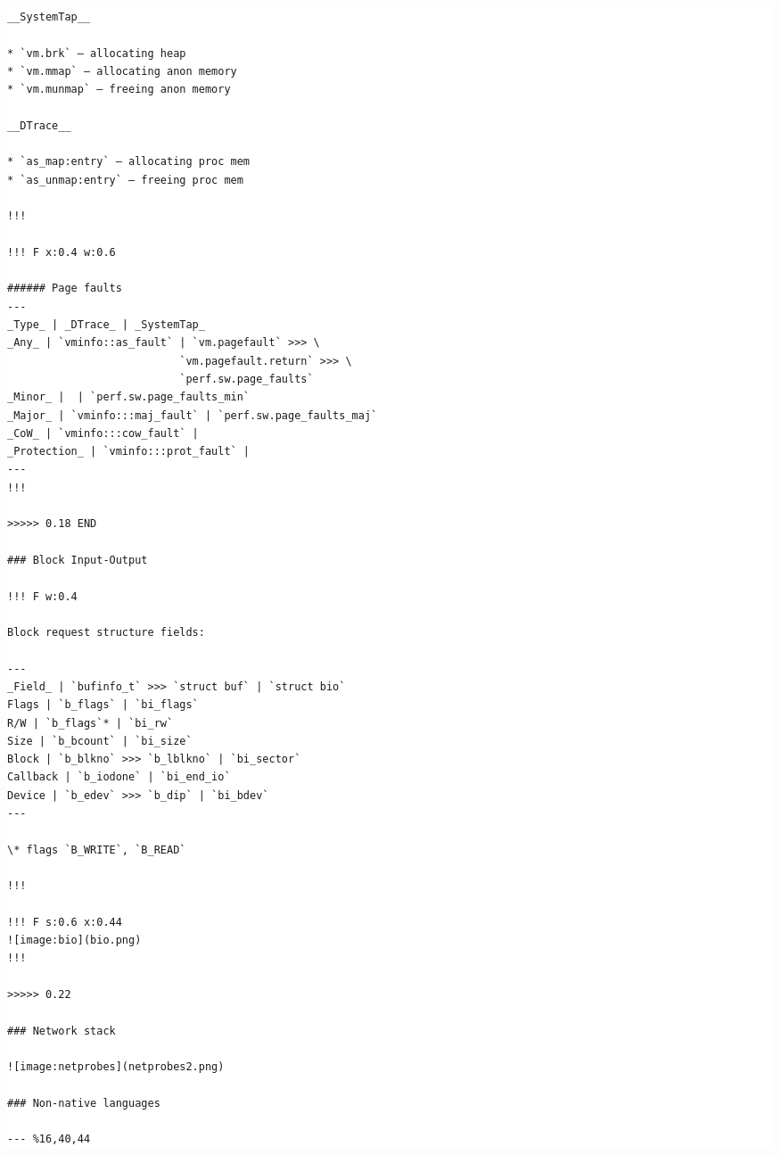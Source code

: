   ```
__SystemTap__

  * `vm.brk` – allocating heap
  * `vm.mmap` – allocating anon memory
  * `vm.munmap` – freeing anon memory
  
__DTrace__

  * `as_map:entry` – allocating proc mem
  * `as_unmap:entry` – freeing proc mem

!!!

!!! F x:0.4 w:0.6

###### Page faults
---
_Type_ | _DTrace_ | _SystemTap_
_Any_ | `vminfo::as_fault` | `vm.pagefault` >>> \
                             `vm.pagefault.return` >>> \
                             `perf.sw.page_faults`
_Minor_ |  | `perf.sw.page_faults_min`
_Major_ | `vminfo:::maj_fault` | `perf.sw.page_faults_maj`
_CoW_ | `vminfo:::cow_fault` |
_Protection_ | `vminfo:::prot_fault` |
---
!!!

>>>>> 0.18 END

### Block Input-Output

!!! F w:0.4

Block request structure fields:

---
_Field_ | `bufinfo_t` >>> `struct buf` | `struct bio`
Flags | `b_flags` | `bi_flags`
R/W | `b_flags`* | `bi_rw`
Size | `b_bcount` | `bi_size`
Block | `b_blkno` >>> `b_lblkno` | `bi_sector`
Callback | `b_iodone` | `bi_end_io`
Device | `b_edev` >>> `b_dip` | `bi_bdev`
---

\* flags `B_WRITE`, `B_READ` 

!!!

!!! F s:0.6 x:0.44
![image:bio](bio.png)
!!!

>>>>> 0.22

### Network stack

![image:netprobes](netprobes2.png)

### Non-native languages

--- %16,40,44
  ```
